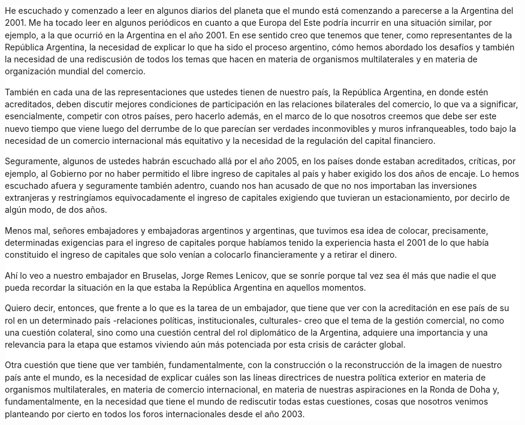 He escuchado y comenzado a leer en algunos diarios del planeta que el
mundo está comenzando a parecerse a la Argentina del 2001. Me ha tocado
leer en algunos periódicos en cuanto a que Europa del Este podría
incurrir en una situación similar, por ejemplo, a la que ocurrió en la
Argentina en el año 2001. En ese sentido creo que tenemos que tener,
como representantes de la República Argentina, la necesidad de explicar
lo que ha sido el proceso argentino, cómo hemos abordado los desafíos y
también la necesidad de una rediscusión de todos los temas que hacen en
materia de organismos multilaterales y en materia de organización
mundial del comercio.

También en cada una de las representaciones que ustedes tienen de
nuestro país, la República Argentina, en donde estén acreditados, deben
discutir mejores condiciones de participación en las relaciones
bilaterales del comercio, lo que va a significar, esencialmente,
competir con otros países, pero hacerlo además, en el marco de lo que
nosotros creemos que debe ser este nuevo tiempo que viene luego del
derrumbe de lo que parecían ser verdades inconmovibles y muros
infranqueables, todo bajo la necesidad de un comercio internacional más
equitativo y la necesidad de la regulación del capital financiero.

Seguramente, algunos de ustedes habrán escuchado allá por el año 2005,
en los países donde estaban acreditados, críticas, por ejemplo, al
Gobierno por no haber permitido el libre ingreso de capitales al país y
haber exigido los dos años de encaje. Lo hemos escuchado afuera y
seguramente también adentro, cuando nos han acusado de que no nos
importaban las inversiones extranjeras y restringíamos equivocadamente
el ingreso de capitales exigiendo que tuvieran un estacionamiento, por
decirlo de algún modo, de dos años.

Menos mal, señores embajadores y embajadoras argentinos y argentinas,
que tuvimos esa idea de colocar, precisamente, determinadas exigencias
para el ingreso de capitales porque habíamos tenido la experiencia hasta
el 2001 de lo que había constituido el ingreso de capitales que solo
venían a colocarlo financieramente y a retirar el dinero.

Ahí lo veo a nuestro embajador en Bruselas, Jorge Remes Lenicov, que se
sonríe porque tal vez sea él más que nadie el que pueda recordar la
situación en la que estaba la República Argentina en aquellos momentos.

Quiero decir, entonces, que frente a lo que es la tarea de un embajador,
que tiene que ver con la acreditación en ese país de su rol en un
determinado país -relaciones políticas, institucionales, culturales-
creo que el tema de la gestión comercial, no como una cuestión
colateral, sino como una cuestión central del rol diplomático de la
Argentina, adquiere una importancia y una relevancia para la etapa que
estamos viviendo aún más potenciada por esta crisis de carácter global.

Otra cuestión que tiene que ver también, fundamentalmente, con la
construcción o la reconstrucción de la imagen de nuestro país ante el
mundo, es la necesidad de explicar cuáles son las líneas directrices de
nuestra política exterior en materia de organismos multilaterales, en
materia de comercio internacional, en materia de nuestras aspiraciones
en la Ronda de Doha y, fundamentalmente, en la necesidad que tiene el
mundo de rediscutir todas estas cuestiones, cosas que nosotros venimos
planteando por cierto en todos los foros internacionales desde el año
2003.
